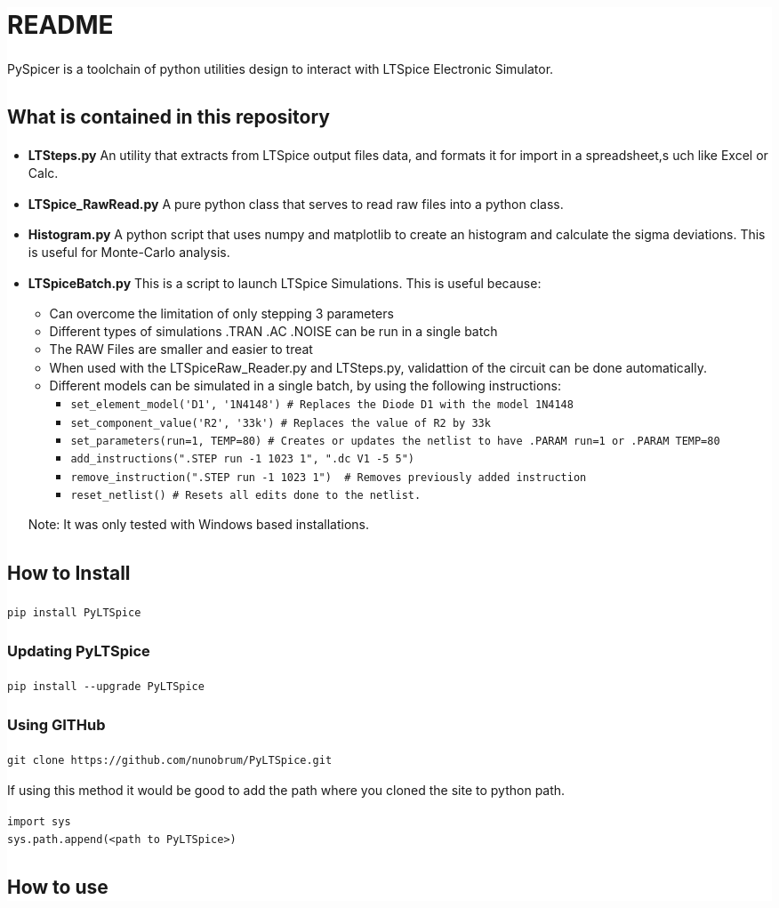 # README #

PySpicer is a toolchain of python utilities design to interact with LTSpice Electronic Simulator.

## What is contained in this repository ##

* __LTSteps.py__ 
An utility that extracts from LTSpice output files data, and formats it for import in a spreadsheet,s uch like Excel or Calc. 

* __LTSpice_RawRead.py__
A pure python class that serves to read raw files into a python class.

* __Histogram.py__
A python script that uses numpy and matplotlib to create an histogram and calculate the sigma deviations. This is useful for Monte-Carlo analysis. 

* __LTSpiceBatch.py__
This is a script to launch LTSpice Simulations. This is useful because:

    - Can overcome the limitation of only stepping 3 parameters
    - Different types of simulations .TRAN .AC .NOISE can be run in a single batch
    - The RAW Files are smaller and easier to treat
    - When used with the LTSpiceRaw_Reader.py and LTSteps.py, validattion of the circuit can be done automatically.
    - Different models can be simulated in a single batch, by using the following instructions:
        - `set_element_model('D1', '1N4148') # Replaces the Diode D1 with the model 1N4148 `  
        - `set_component_value('R2', '33k') # Replaces the value of R2 by 33k`  
        - `set_parameters(run=1, TEMP=80) # Creates or updates the netlist to have .PARAM run=1 or .PARAM TEMP=80`  
        - `add_instructions(".STEP run -1 1023 1", ".dc V1 -5 5") `  
        - `remove_instruction(".STEP run -1 1023 1")  # Removes previously added instruction`  
        - `reset_netlist() # Resets all edits done to the netlist.`  

    Note: It was only tested with Windows based installations.

## How to Install ##
`pip install PyLTSpice `  

### Updating PyLTSpice ###
 `pip install --upgrade PyLTSpice `  

### Using GITHub ###

 `git clone https://github.com/nunobrum/PyLTSpice.git `  
 
If using this method it would be good to add the path where you cloned the site to python path.

 `import sys `  
 `sys.path.append(<path to PyLTSpice>) `  

## How to use ##
